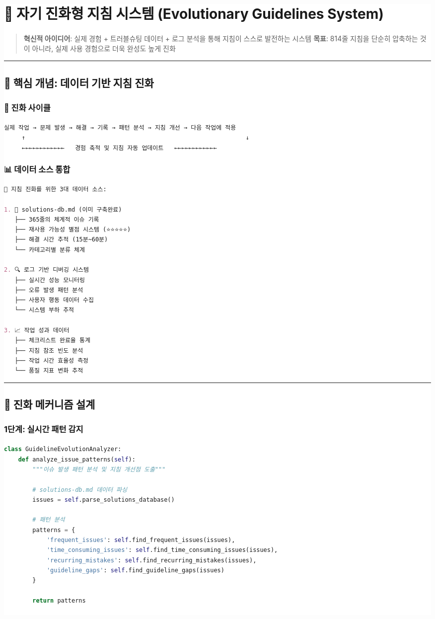 # 🧬 자기 진화형 지침 시스템 (Evolutionary Guidelines System)

> **혁신적 아이디어**: 실제 경험 + 트러블슈팅 데이터 + 로그 분석을 통해 지침이 스스로 발전하는 시스템
> **목표**: 814줄 지침을 단순히 압축하는 것이 아니라, 실제 사용 경험으로 더욱 완성도 높게 진화

---

## 🌟 **핵심 개념: 데이터 기반 지침 진화**

### **🔄 진화 사이클**
```markdown
실제 작업 → 문제 발생 → 해결 → 기록 → 패턴 분석 → 지침 개선 → 다음 작업에 적용
     ↑                                                              ↓
     ←←←←←←←←←←←←   경험 축적 및 지침 자동 업데이트   ←←←←←←←←←←←←
```

### **📊 데이터 소스 통합**
```markdown
🎯 지침 진화를 위한 3대 데이터 소스:

1. 📝 solutions-db.md (이미 구축완료)
   ├── 365줄의 체계적 이슈 기록
   ├── 재사용 가능성 별점 시스템 (⭐⭐⭐⭐⭐)
   ├── 해결 시간 추적 (15분~60분)
   └── 카테고리별 분류 체계

2. 🔍 로그 기반 디버깅 시스템
   ├── 실시간 성능 모니터링
   ├── 오류 발생 패턴 분석
   ├── 사용자 행동 데이터 수집
   └── 시스템 부하 추적

3. 📈 작업 성과 데이터
   ├── 체크리스트 완료율 통계
   ├── 지침 참조 빈도 분석
   ├── 작업 시간 효율성 측정
   └── 품질 지표 변화 추적
```

---

## 🔬 **진화 메커니즘 설계**

### **1단계: 실시간 패턴 감지**
```python
class GuidelineEvolutionAnalyzer:
    def analyze_issue_patterns(self):
        """이슈 발생 패턴 분석 및 지침 개선점 도출"""
        
        # solutions-db.md 데이터 파싱
        issues = self.parse_solutions_database()
        
        # 패턴 분석
        patterns = {
            'frequent_issues': self.find_frequent_issues(issues),
            'time_consuming_issues': self.find_time_consuming_issues(issues),
            'recurring_mistakes': self.find_recurring_mistakes(issues),
            'guideline_gaps': self.find_guideline_gaps(issues)
        }
        
        return patterns
    
```
